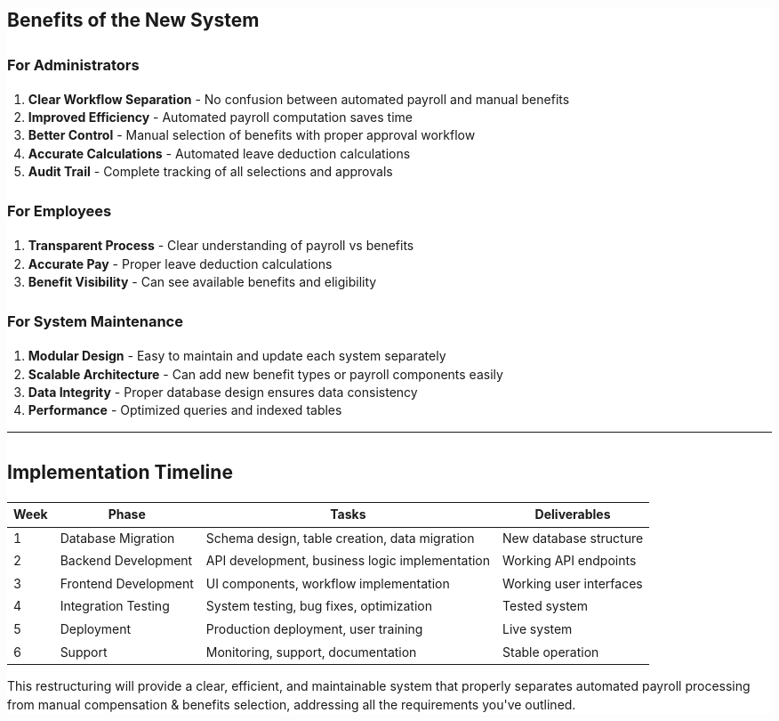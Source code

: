 
## Benefits of the New System

### For Administrators
1. **Clear Workflow Separation** - No confusion between automated payroll and manual benefits
2. **Improved Efficiency** - Automated payroll computation saves time
3. **Better Control** - Manual selection of benefits with proper approval workflow
4. **Accurate Calculations** - Automated leave deduction calculations
5. **Audit Trail** - Complete tracking of all selections and approvals

### For Employees
1. **Transparent Process** - Clear understanding of payroll vs benefits
2. **Accurate Pay** - Proper leave deduction calculations
3. **Benefit Visibility** - Can see available benefits and eligibility

### For System Maintenance
1. **Modular Design** - Easy to maintain and update each system separately
2. **Scalable Architecture** - Can add new benefit types or payroll components easily
3. **Data Integrity** - Proper database design ensures data consistency
4. **Performance** - Optimized queries and indexed tables

---

## Implementation Timeline

| Week | Phase | Tasks | Deliverables |
|------|-------|-------|--------------|
| 1 | Database Migration | Schema design, table creation, data migration | New database structure |
| 2 | Backend Development | API development, business logic implementation | Working API endpoints |
| 3 | Frontend Development | UI components, workflow implementation | Working user interfaces |
| 4 | Integration Testing | System testing, bug fixes, optimization | Tested system |
| 5 | Deployment | Production deployment, user training | Live system |
| 6 | Support | Monitoring, support, documentation | Stable operation |

This restructuring will provide a clear, efficient, and maintainable system that properly separates automated payroll processing from manual compensation & benefits selection, addressing all the requirements you've outlined.